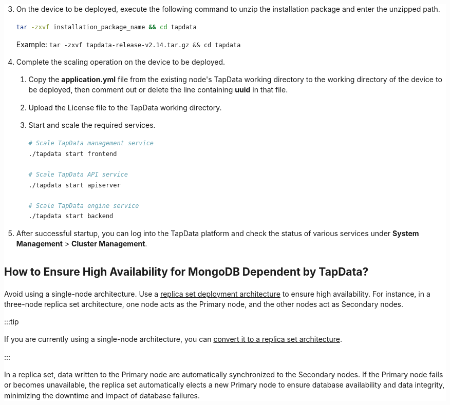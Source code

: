 3. On the device to be deployed, execute the following command to unzip the installation package and enter the unzipped path.

   ```bash
   tar -zxvf installation_package_name && cd tapdata
   ```

   Example: `tar -zxvf tapdata-release-v2.14.tar.gz && cd tapdata `

4. Complete the scaling operation on the device to be deployed.

    1. Copy the **application.yml** file from the existing node's TapData working directory to the working directory of the device to be deployed, then comment out or delete the line containing **uuid** in that file.

    2. Upload the License file to the TapData working directory.

    3. Start and scale the required services.

       ```bash
       # Scale TapData management service
       ./tapdata start frontend
       
       # Scale TapData API service
       ./tapdata start apiserver
       
       # Scale TapData engine service
       ./tapdata start backend
       ```

5. After successful startup, you can log into the TapData platform and check the status of various services under **System Management** > **Cluster Management**.



## How to Ensure High Availability for MongoDB Dependent by TapData?

Avoid using a single-node architecture. Use a [replica set deployment architecture](install-replica-mongodb.md) to ensure high availability. For instance, in a three-node replica set architecture, one node acts as the Primary node, and the other nodes act as Secondary nodes.

:::tip

If you are currently using a single-node architecture, you can [convert it to a replica set architecture](https://www.mongodb.com/docs/manual/tutorial/convert-standalone-to-replica-set/).

:::

In a replica set, data written to the Primary node are automatically synchronized to the Secondary nodes. If the Primary node fails or becomes unavailable, the replica set automatically elects a new Primary node to ensure database availability and data integrity, minimizing the downtime and impact of database failures.
